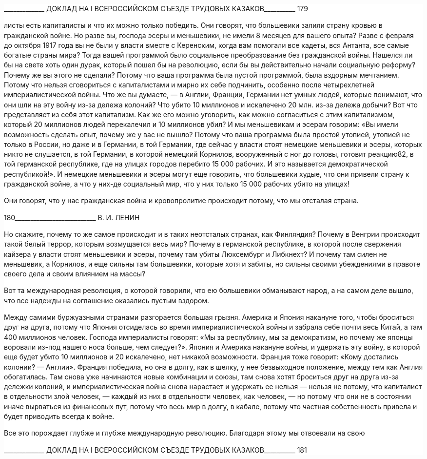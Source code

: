   

_____________ ДОКЛАД НА I ВСЕРОССИЙСКОМ СЪЕЗДЕ ТРУДОВЫХ КАЗАКОВ__________ 179

листы есть капиталисты и что их можно только победить. Они говорят, что большевики залили страну кровью в гражданской войне. Но разве вы, господа эсеры и меньшевики, не имели 8 месяцев для вашего опыта? Разве с февраля до октября 1917 года вы не бы­ли у власти вместе с Керенским, когда вам помогали все кадеты, вся Антанта, все са­мые богатые страны мира? Тогда вашей программой было социальное преобразование без гражданской войны. Нашелся ли бы на свете хоть один дурак, который пошел бы на революцию, если бы вы действительно начали социальную реформу? Почему же вы этого не сделали? Потому что ваша программа была пустой программой, была вздор­ным мечтанием. Потому что нельзя сговориться с капиталистами и мирно их себе под­чинить, особенно после четырехлетней империалистической войны. Что же вы думаете, — в Англии, Франции, Германии нет умных людей, которые понимают, что они шли на эту войну из-за дележа колоний? Что убито 10 миллионов и искалечено 20 млн. из-за дележа добычи? Вот что представляет из себя этот капитализм. Как же его можно уго­ворить, как можно согласиться с этим капитализмом, который 20 миллионов людей пе­рекалечил и 10 миллионов убил? И мы меньшевикам и эсерам говорим: «Вы имели возможность сделать опыт, почему же у вас не вышло? Потому что ваша программа была простой утопией, утопией не только в России, но даже и в Германии, в той Герма­нии, где сейчас у власти стоят немецкие меньшевики и эсеры, которых никто не слуша­ется, в той Германии, в которой немецкий Корнилов, вооруженный с ног до головы, го­товит реакцию82, в той германской республике, где на улицах городов перебито 15 000 рабочих. И это называется демократической республикой!». И немецкие меньшевики и эсеры могут еще говорить, что большевики худые, что они привели страну к граждан­ской войне, а что у них-де социальный мир, что у них только 15 000 рабочих убито на улицах!

Они говорят, что у нас гражданская война и кровопролитие происходит потому, что мы отсталая страна.

  

180__________________________ В. И. ЛЕНИН

Но скажите, почему то же самое происходит и в таких неотсталых странах, как Фин­ляндия? Почему в Венгрии происходит такой белый террор, которым возмущается весь мир? Почему в германской республике, в которой после свержения кайзера у власти стоят меньшевики и эсеры, почему там убиты Люксембург и Либкнехт? И почему там силен не меньшевик, а Корнилов, и еще сильны там большевики, которые хотя и заби­ты, но сильны своими убеждениями в правоте своего дела и своим влиянием на массы?

Вот та международная революция, о которой говорили, что ею большевики обманы­вают народ, а на самом деле вышло, что все надежды на соглашение оказались пустым вздором.

Между самими буржуазными странами разгорается большая грызня. Америка и Япония накануне того, чтобы броситься друг на друга, потому что Япония отсиделась во время империалистической войны и забрала себе почти весь Китай, а там 400 мил­лионов человек. Господа империалисты говорят: «Мы за республику, мы за демокра­тизм, но почему же японцы воровали из-под нашего носа больше, чем следует?». Япо­ния и Америка накануне войны, и удержать эту войну, в которой еще будет убито 10 миллионов и 20 искалечено, нет никакой возможности. Франция тоже говорит: «Кому достались колонии? — Англии». Франция победила, но она в долгу, как в шелку, у нее безвыходное положение, между тем как Англия обогатилась. Там снова уже начинают­ся новые комбинации и союзы, там снова хотят броситься друг на друга из-за дележки колоний, и империалистическая война снова нарастает и удержать ее нельзя — нельзя не потому, что капиталист в отдельности злой человек, — каждый из них в отдельности человек, как человек, — но потому что они не в состоянии иначе вырваться из финан­совых пут, потому что весь мир в долгу, в кабале, потому что частная собственность привела и будет приводить всегда к войне.

Все это порождает глубже и глубже международную революцию. Благодаря этому мы отвоевали на свою

  

_____________ ДОКЛАД НА I ВСЕРОССИЙСКОМ СЪЕЗДЕ ТРУДОВЫХ КАЗАКОВ__________ 181
